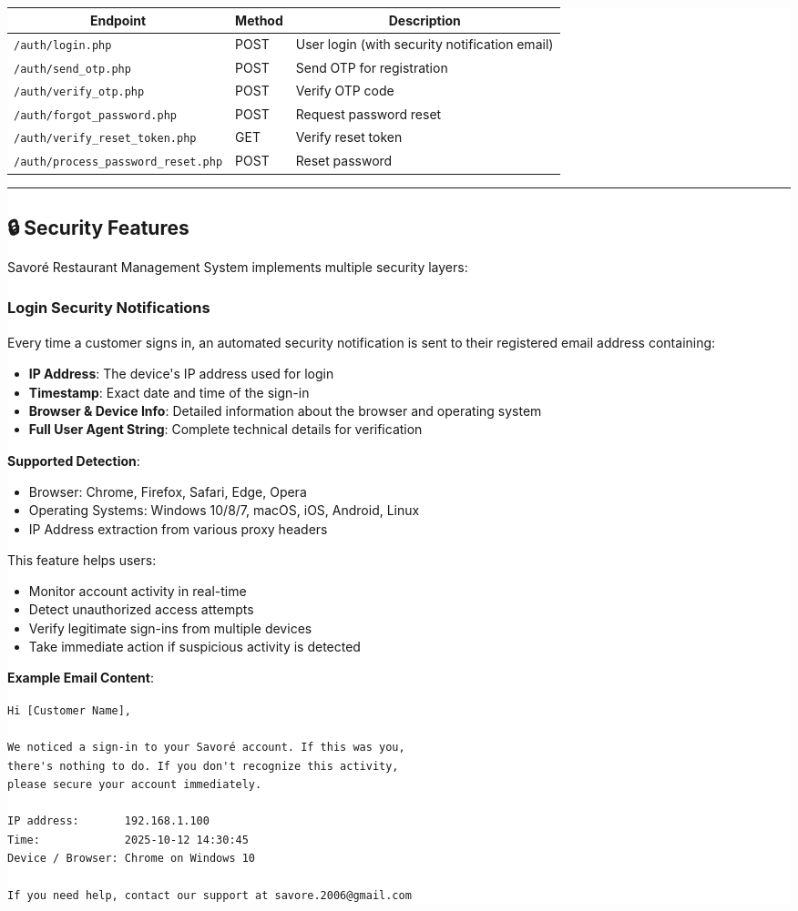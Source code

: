 | Endpoint                           | Method | Description                                   |
| ---------------------------------- | ------ | --------------------------------------------- |
| `/auth/login.php`                  | POST   | User login (with security notification email) |
| `/auth/send_otp.php`               | POST   | Send OTP for registration                     |
| `/auth/verify_otp.php`             | POST   | Verify OTP code                               |
| `/auth/forgot_password.php`        | POST   | Request password reset                        |
| `/auth/verify_reset_token.php`     | GET    | Verify reset token                            |
| `/auth/process_password_reset.php` | POST   | Reset password                                |

---

## 🔒 Security Features

Savoré Restaurant Management System implements multiple security layers:

### Login Security Notifications

Every time a customer signs in, an automated security notification is sent to their registered email address containing:

- **IP Address**: The device's IP address used for login
- **Timestamp**: Exact date and time of the sign-in
- **Browser & Device Info**: Detailed information about the browser and operating system
- **Full User Agent String**: Complete technical details for verification

**Supported Detection**:

- Browser: Chrome, Firefox, Safari, Edge, Opera
- Operating Systems: Windows 10/8/7, macOS, iOS, Android, Linux
- IP Address extraction from various proxy headers

This feature helps users:

- Monitor account activity in real-time
- Detect unauthorized access attempts
- Verify legitimate sign-ins from multiple devices
- Take immediate action if suspicious activity is detected

**Example Email Content**:

```
Hi [Customer Name],

We noticed a sign-in to your Savoré account. If this was you,
there's nothing to do. If you don't recognize this activity,
please secure your account immediately.

IP address:       192.168.1.100
Time:             2025-10-12 14:30:45
Device / Browser: Chrome on Windows 10

If you need help, contact our support at savore.2006@gmail.com
```
